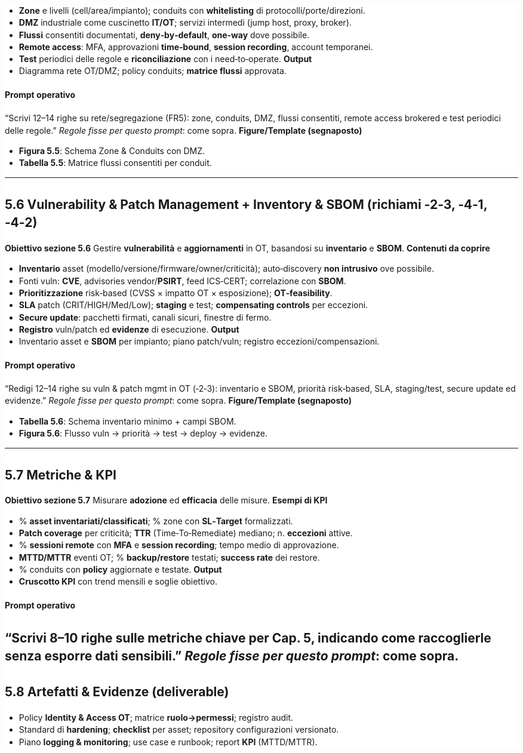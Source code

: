 * **Zone** e livelli (cell/area/impianto); conduits con **whitelisting** di protocolli/porte/direzioni.
* **DMZ** industriale come cuscinetto **IT/OT**; servizi intermedi (jump host, proxy, broker).
* **Flussi** consentiti documentati, **deny‑by‑default**, **one‑way** dove possibile.
* **Remote access**: MFA, approvazioni **time‑bound**, **session recording**, account temporanei.
* **Test** periodici delle regole e **riconciliazione** con i need‑to‑operate.
**Output** 
* Diagramma rete OT/DMZ; policy conduits; **matrice flussi** approvata.
#### Prompt operativo
“Scrivi 12–14 righe su rete/segregazione (FR5): zone, conduits, DMZ, flussi consentiti, remote access brokered e test periodici delle regole.”
*Regole fisse per questo prompt*: come sopra.
**Figure/Template (segnaposto)**
* **Figura 5.5**: Schema Zone & Conduits con DMZ.
* **Tabella 5.5**: Matrice flussi consentiti per conduit.
--- 
## 5.6 Vulnerability & Patch Management + **Inventory & SBOM** (richiami **‑2‑3**, **‑4‑1**, **‑4‑2**)
**Obiettivo sezione 5.6**
Gestire **vulnerabilità** e **aggiornamenti** in OT, basandosi su **inventario** e **SBOM**.
**Contenuti da coprire**
* **Inventario** asset (modello/versione/firmware/owner/criticità); auto‑discovery **non intrusivo** ove possibile.
* Fonti vuln: **CVE**, advisories vendor/**PSIRT**, feed ICS‑CERT; correlazione con **SBOM**.
* **Prioritizzazione** risk‑based (CVSS × impatto OT × esposizione); **OT‑feasibility**.
* **SLA** patch (CRIT/HIGH/Med/Low); **staging** e test; **compensating controls** per eccezioni.
* **Secure update**: pacchetti firmati, canali sicuri, finestre di fermo.
* **Registro** vuln/patch ed **evidenze** di esecuzione.
**Output** 
* Inventario asset e **SBOM** per impianto; piano patch/vuln; registro eccezioni/compensazioni.
#### Prompt operativo
“Redigi 12–14 righe su vuln & patch mgmt in OT (‑2‑3): inventario e SBOM, priorità risk‑based, SLA, staging/test, secure update ed evidenze.”
*Regole fisse per questo prompt*: come sopra.
**Figure/Template (segnaposto)**
* **Tabella 5.6**: Schema inventario minimo + campi SBOM.
* **Figura 5.6**: Flusso vuln → priorità → test → deploy → evidenze.
--- 
## 5.7 Metriche & KPI
**Obiettivo sezione 5.7**
Misurare **adozione** ed **efficacia** delle misure.
**Esempi di KPI**
* % **asset inventariati/classificati**; % zone con **SL‑Target** formalizzati.
* **Patch coverage** per criticità; **TTR** (Time‑To‑Remediate) mediano; n. **eccezioni** attive.
* % **sessioni remote** con **MFA** e **session recording**; tempo medio di approvazione.
* **MTTD/MTTR** eventi OT; % **backup/restore** testati; **success rate** dei restore.
* % conduits con **policy** aggiornate e testate.
**Output** 
* **Cruscotto KPI** con trend mensili e soglie obiettivo.
#### Prompt operativo
“Scrivi 8–10 righe sulle metriche chiave per Cap. 5, indicando come raccoglierle senza esporre dati sensibili.”
*Regole fisse per questo prompt*: come sopra.
--- 
## 5.8 Artefatti & Evidenze (deliverable)
* Policy **Identity & Access OT**; matrice **ruolo→permessi**; registro audit.
* Standard di **hardening**; **checklist** per asset; repository configurazioni versionato.
* Piano **logging & monitoring**; use case e runbook; report **KPI** (MTTD/MTTR).